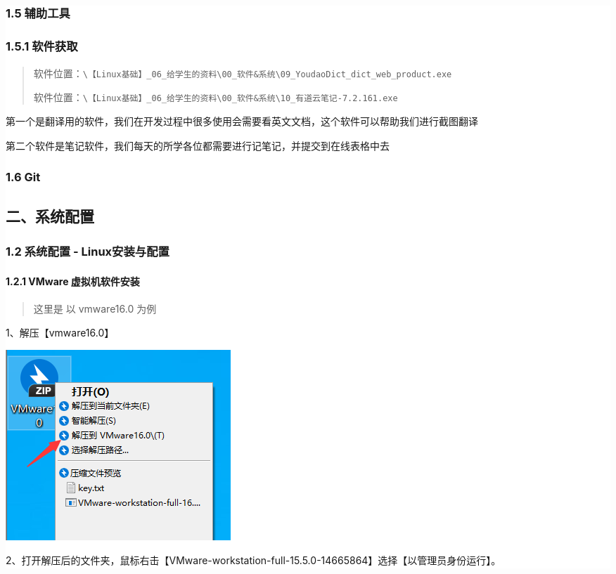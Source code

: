 



### 1.5 辅助工具

### 1.5.1 软件获取

>   软件位置：`\【Linux基础】_06_给学生的资料\00_软件&系统\09_YoudaoDict_dict_web_product.exe`
>
>   软件位置：`\【Linux基础】_06_给学生的资料\00_软件&系统\10_有道云笔记-7.2.161.exe`



第一个是翻译用的软件，我们在开发过程中很多使用会需要看英文文档，这个软件可以帮助我们进行截图翻译

第二个软件是笔记软件，我们每天的所学各位都需要进行记笔记，并提交到在线表格中去

### 1.6 Git



## 二、系统配置

### 1.2 系统配置 - Linux安装与配置

#### 1.2.1 VMware 虚拟机软件安装

>    这里是 以 vmware16.0 为例

1、解压【vmware16.0】

![解压vm](./img/解压vm-1703996881169-1.png)

2、打开解压后的文件夹，鼠标右击【VMware-workstation-full-15.5.0-14665864】选择【以管理员身份运行】。
